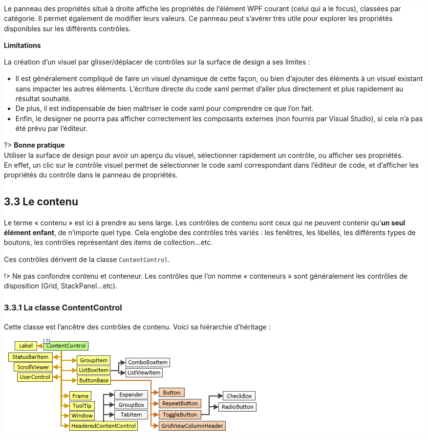 Le panneau des propriétés situé à droite affiche les propriétés de
l’élément WPF courant (celui qui a le focus), classées par catégorie. Il
permet également de modifier leurs valeurs. Ce panneau peut s’avérer
très utile pour explorer les propriétés disponibles sur les différents
contrôles.

**Limitations**

La création d’un visuel par glisser/déplacer de contrôles sur la surface
de design a ses limites :
- Il est généralement compliqué de faire un visuel dynamique de cette façon, ou bien d’ajouter des éléments à un
  visuel existant sans impacter les autres éléments. L’écriture directe du code xaml permet d’aller plus directement et plus rapidement au résultat souhaité.  
- De plus, il est indispensable de bien maîtriser le code xaml pour comprendre ce que l’on fait.  
- Enfin, le designer ne pourra pas afficher correctement les composants externes (non fournis par Visual Studio), si cela n’a pas été prévu par l’éditeur.

?> **Bonne pratique**  
Utiliser la surface de design pour avoir un aperçu du visuel, sélectionner rapidement un contrôle, ou afficher ses
propriétés.  
En effet, un clic sur le contrôle visuel permet de sélectionner le code xaml correspondant dans l’éditeur de code, et d’afficher les propriétés du contrôle dans le panneau de propriétés.

## 3.3 Le contenu

Le terme « contenu » est ici à prendre au sens large. Les contrôles de
contenu sont ceux qui ne peuvent contenir qu’**un seul élément enfant**,
de n’importe quel type. Cela englobe des contrôles très variés : les
fenêtres, les libellés, les différents types de boutons, les contrôles
représentant des items de collection…etc.

Ces contrôles dérivent de la classe `ContentControl`.

!> Ne pas confondre contenu et conteneur. Les contrôles que
l’on nomme « conteneurs » sont généralement les contrôles de disposition
(Grid, StackPanel…etc).

### 3.3.1 La classe ContentControl

Cette classe est l’ancêtre des contrôles de contenu. Voici sa hiérarchie
d’héritage :

![Classes dérivées de ContentControl](images/classes-content-control.png)
